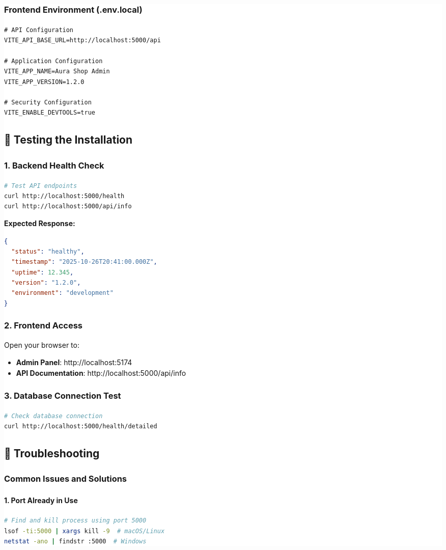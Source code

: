 ### Frontend Environment (.env.local)

```env
# API Configuration
VITE_API_BASE_URL=http://localhost:5000/api

# Application Configuration
VITE_APP_NAME=Aura Shop Admin
VITE_APP_VERSION=1.2.0

# Security Configuration
VITE_ENABLE_DEVTOOLS=true
```

## 🧪 Testing the Installation

### 1. Backend Health Check
```bash
# Test API endpoints
curl http://localhost:5000/health
curl http://localhost:5000/api/info
```

**Expected Response:**
```json
{
  "status": "healthy",
  "timestamp": "2025-10-26T20:41:00.000Z",
  "uptime": 12.345,
  "version": "1.2.0",
  "environment": "development"
}
```

### 2. Frontend Access
Open your browser to:
- **Admin Panel**: http://localhost:5174
- **API Documentation**: http://localhost:5000/api/info

### 3. Database Connection Test
```bash
# Check database connection
curl http://localhost:5000/health/detailed
```

## 🔧 Troubleshooting

### Common Issues and Solutions

#### 1. Port Already in Use
```bash
# Find and kill process using port 5000
lsof -ti:5000 | xargs kill -9  # macOS/Linux
netstat -ano | findstr :5000  # Windows
```
